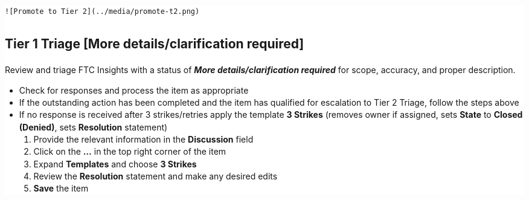     ![Promote to Tier 2](../media/promote-t2.png)

## Tier 1 Triage [More details/clarification required]
Review and triage FTC Insights with a status of ***More details/clarification required*** for scope, accuracy, and proper description.
- Check for responses and process the item as appropriate
- If the outstanding action has been completed and the item has qualified for escalation to Tier 2 Triage, follow the steps above
- If no response is received after 3 strikes/retries apply the template **3 Strikes** (removes owner if assigned, sets **State** to **Closed (Denied)**, sets **Resolution** statement)
    1.	Provide the relevant information in the **Discussion** field
    2.	Click on the **…** in the top right corner of the item 
    3.	Expand **Templates** and choose **3 Strikes** 
    4.	Review the **Resolution** statement and make any desired edits 
    5.	**Save** the item  
